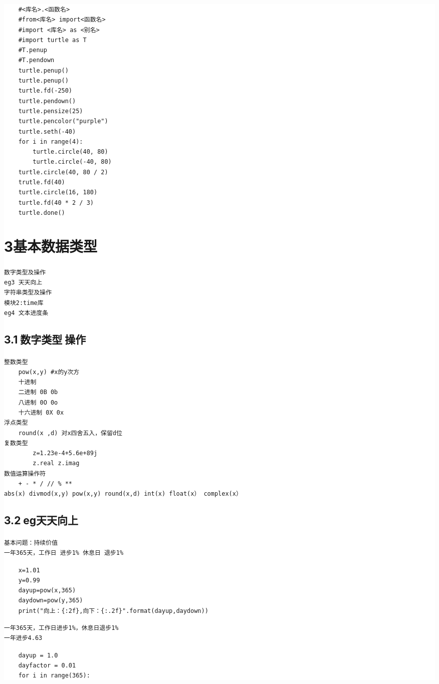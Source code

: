 ```Eg2
    #<库名>.<函数名>
    #from<库名> import<函数名>
    #import <库名> as <别名>
    #import turtle as T
    #T.penup
    #T.pendown
    turtle.penup()
    turtle.penup()
    turtle.fd(-250)
    turtle.pendown()
    turtle.pensize(25)
    turtle.pencolor("purple")
    turtle.seth(-40)
    for i in range(4):
        turtle.circle(40, 80)
        turtle.circle(-40, 80)
    turtle.circle(40, 80 / 2)
    trutle.fd(40)
    turtle.circle(16, 180)
    turtle.fd(40 * 2 / 3)
    turtle.done()
```

# 3基本数据类型
    数字类型及操作
    eg3 天天向上
    字符串类型及操作
    模块2:time库
    eg4 文本进度条
## 3.1 数字类型 操作
    整数类型
        pow(x,y) #x的y次方
        十进制
        二进制 0B 0b
        八进制 0O 0o
        十六进制 0X 0x
    浮点类型
        round(x ,d) 对x四舍五入，保留d位
    复数类型
            z=1.23e-4+5.6e+89j
            z.real z.imag
    数值运算操作符
        + - * / // % **
    abs(x) divmod(x,y) pow(x,y) round(x,d) int(x) float(x） complex(x）
## 3.2 eg天天向上
    基本问题：持续价值
    一年365天，工作日 进步1% 休息日 退步1%
```x
    x=1.01
    y=0.99
    dayup=pow(x,365)
    daydown=pow(y,365)
    print("向上：{:2f},向下：{:.2f}".format(dayup,daydown))
```
    一年365天，工作日进步1%，休息日退步1% 
    一年进步4.63
```x
    dayup = 1.0
    dayfactor = 0.01
    for i in range(365):
```